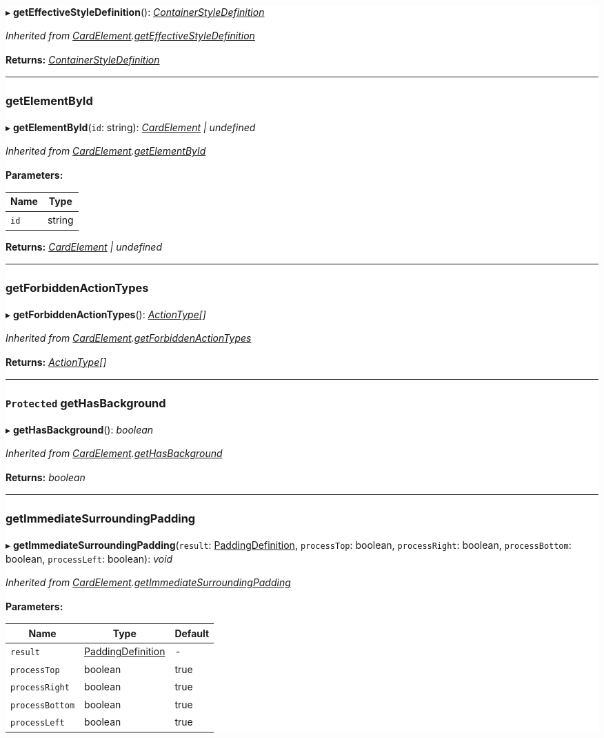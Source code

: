 ▸ **getEffectiveStyleDefinition**(): _[ContainerStyleDefinition](containerstyledefinition.md)_

_Inherited from [CardElement](cardelement.md).[getEffectiveStyleDefinition](cardelement.md#geteffectivestyledefinition)_

**Returns:** _[ContainerStyleDefinition](containerstyledefinition.md)_

---

### getElementById

▸ **getElementById**(`id`: string): _[CardElement](cardelement.md) | undefined_

_Inherited from [CardElement](cardelement.md).[getElementById](cardelement.md#getelementbyid)_

**Parameters:**

| Name | Type   |
| ---- | ------ |
| `id` | string |

**Returns:** _[CardElement](cardelement.md) | undefined_

---

### getForbiddenActionTypes

▸ **getForbiddenActionTypes**(): _[ActionType](../README.md#actiontype)[]_

_Inherited from [CardElement](cardelement.md).[getForbiddenActionTypes](cardelement.md#getforbiddenactiontypes)_

**Returns:** _[ActionType](../README.md#actiontype)[]_

---

### `Protected` getHasBackground

▸ **getHasBackground**(): _boolean_

_Inherited from [CardElement](cardelement.md).[getHasBackground](cardelement.md#protected-gethasbackground)_

**Returns:** _boolean_

---

### getImmediateSurroundingPadding

▸ **getImmediateSurroundingPadding**(`result`: [PaddingDefinition](paddingdefinition.md), `processTop`: boolean, `processRight`: boolean, `processBottom`: boolean, `processLeft`: boolean): _void_

_Inherited from [CardElement](cardelement.md).[getImmediateSurroundingPadding](cardelement.md#getimmediatesurroundingpadding)_

**Parameters:**

| Name            | Type                                      | Default |
| --------------- | ----------------------------------------- | ------- |
| `result`        | [PaddingDefinition](paddingdefinition.md) | -       |
| `processTop`    | boolean                                   | true    |
| `processRight`  | boolean                                   | true    |
| `processBottom` | boolean                                   | true    |
| `processLeft`   | boolean                                   | true    |
